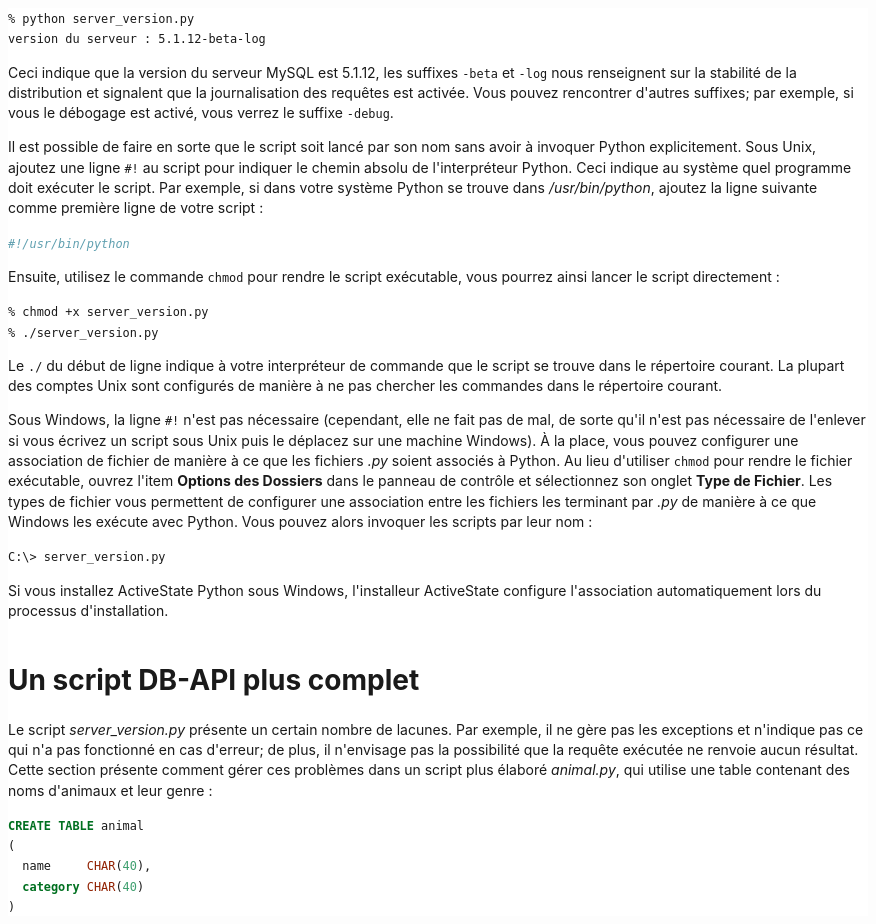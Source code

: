 ```bash
% python server_version.py
version du serveur : 5.1.12-beta-log
```

Ceci indique que la version du serveur MySQL est 5.1.12, les suffixes `-beta` et `-log` nous renseignent sur la stabilité de la distribution et signalent que la journalisation des requêtes est activée. Vous pouvez rencontrer d'autres suffixes; par exemple, si vous le débogage est activé, vous verrez le suffixe `-debug`.

Il est possible de faire en sorte que le script soit lancé par son nom sans avoir à invoquer Python explicitement. Sous Unix, ajoutez une ligne `#!` au script pour indiquer le chemin absolu de l'interpréteur Python. Ceci indique au système quel programme doit exécuter le script. Par exemple, si dans votre système Python se trouve dans */usr/bin/python*, ajoutez la ligne suivante comme première ligne de votre script :

```python
#!/usr/bin/python
```

Ensuite, utilisez le commande `chmod` pour rendre le script exécutable, vous pourrez ainsi lancer le script directement :

```bash
% chmod +x server_version.py
% ./server_version.py
```

Le `./` du début de ligne indique à votre interpréteur de commande que le script se trouve dans le répertoire courant. La plupart des comptes Unix sont configurés de manière à ne pas chercher les commandes dans le répertoire courant.

Sous Windows, la ligne `#!` n'est pas nécessaire (cependant, elle ne fait pas de mal, de sorte qu'il n'est pas nécessaire de l'enlever si vous écrivez un script sous Unix puis le déplacez sur une machine Windows). À la place, vous pouvez configurer une association de fichier de manière à ce que les fichiers *.py* soient associés à Python. Au lieu d'utiliser `chmod` pour rendre le fichier exécutable, ouvrez l'item **Options des Dossiers** dans le panneau de contrôle et sélectionnez son onglet **Type de Fichier**. Les types de fichier vous permettent de configurer une association entre les fichiers les terminant par *.py* de manière à ce que Windows les exécute avec Python. Vous pouvez alors invoquer les scripts par leur nom :

```bash
C:\> server_version.py
```

Si vous installez ActiveState Python sous Windows, l'installeur ActiveState configure l'association automatiquement lors du processus d'installation.

Un script DB-API plus complet
=============================

Le script *server_version.py* présente un certain nombre de lacunes. Par exemple, il ne gère pas les exceptions et n'indique pas ce qui n'a pas fonctionné en cas d'erreur; de plus, il n'envisage pas la possibilité que la requête exécutée ne renvoie aucun résultat. Cette section présente comment gérer ces problèmes dans un script plus élaboré *animal.py*, qui utilise une table contenant des noms d'animaux et leur genre :

```sql
CREATE TABLE animal
(
  name     CHAR(40),
  category CHAR(40)
)
```
